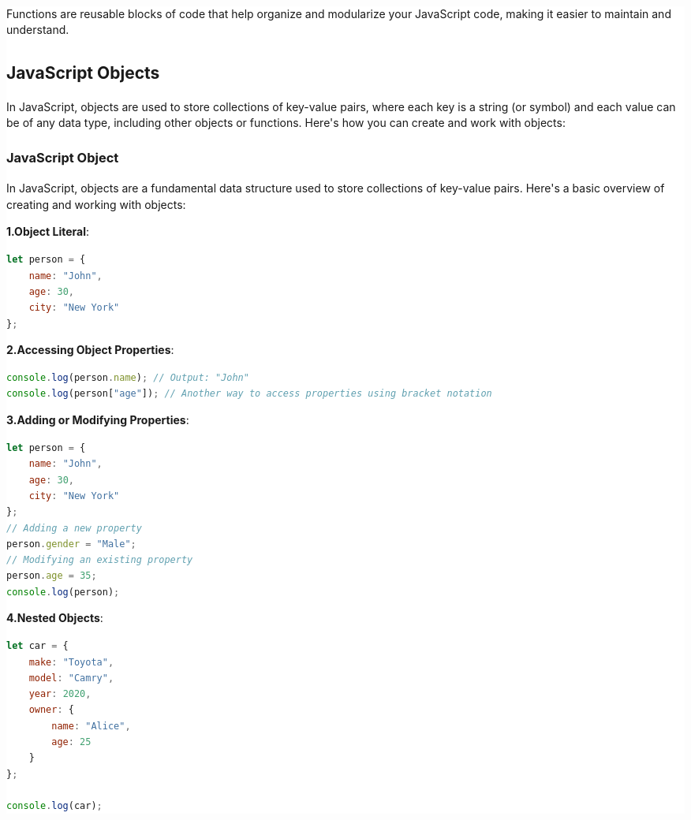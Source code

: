Functions are reusable blocks of code that help organize and modularize your JavaScript code, making it easier to maintain and understand.

## JavaScript Objects

In JavaScript, objects are used to store collections of key-value pairs, where each key is a string (or symbol) and each value can be of any data type, including other objects or functions. Here's how you can create and work with objects:

### JavaScript Object

In JavaScript, objects are a fundamental data structure used to store collections of key-value pairs. Here's a basic overview of creating and working with objects:

**1.Object Literal**:

```javascript
let person = {
    name: "John",
    age: 30,
    city: "New York"
};
```

**2.Accessing Object Properties**:

```javascript
console.log(person.name); // Output: "John"
console.log(person["age"]); // Another way to access properties using bracket notation
```

**3.Adding or Modifying Properties**:

```javascript
let person = {
    name: "John",
    age: 30,
    city: "New York"
};
// Adding a new property
person.gender = "Male";
// Modifying an existing property
person.age = 35;
console.log(person);
```

**4.Nested Objects**:

```javascript
let car = {
    make: "Toyota",
    model: "Camry",
    year: 2020,
    owner: {
        name: "Alice",
        age: 25
    }
};

console.log(car);
```
